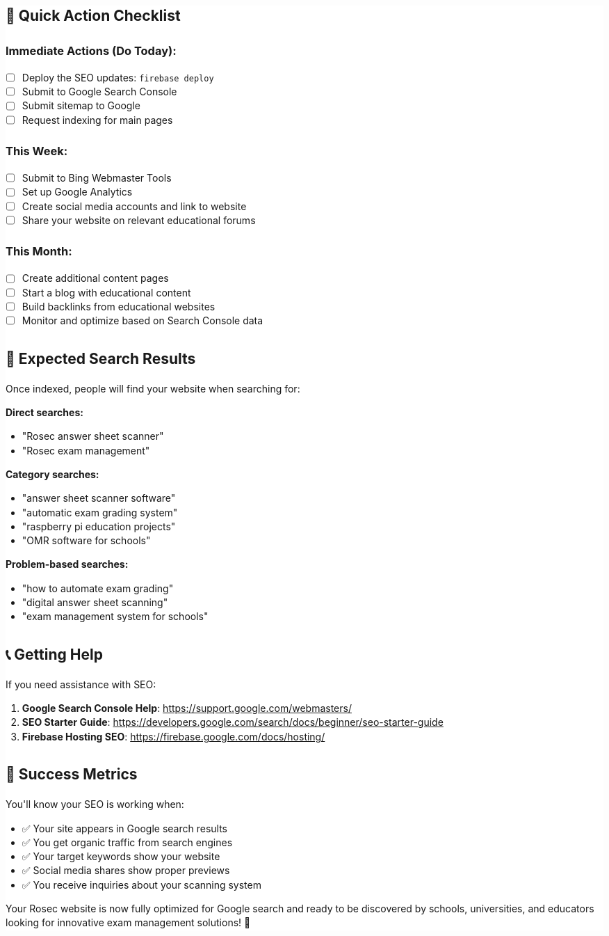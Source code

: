 ## 🚀 Quick Action Checklist

### Immediate Actions (Do Today):
- [ ] Deploy the SEO updates: `firebase deploy`
- [ ] Submit to Google Search Console
- [ ] Submit sitemap to Google
- [ ] Request indexing for main pages

### This Week:
- [ ] Submit to Bing Webmaster Tools
- [ ] Set up Google Analytics
- [ ] Create social media accounts and link to website
- [ ] Share your website on relevant educational forums

### This Month:
- [ ] Create additional content pages
- [ ] Start a blog with educational content
- [ ] Build backlinks from educational websites
- [ ] Monitor and optimize based on Search Console data

## 🎯 Expected Search Results

Once indexed, people will find your website when searching for:

**Direct searches:**
- "Rosec answer sheet scanner"
- "Rosec exam management"

**Category searches:**
- "answer sheet scanner software"
- "automatic exam grading system"
- "raspberry pi education projects"
- "OMR software for schools"

**Problem-based searches:**
- "how to automate exam grading"
- "digital answer sheet scanning"
- "exam management system for schools"

## 📞 Getting Help

If you need assistance with SEO:
1. **Google Search Console Help**: https://support.google.com/webmasters/
2. **SEO Starter Guide**: https://developers.google.com/search/docs/beginner/seo-starter-guide
3. **Firebase Hosting SEO**: https://firebase.google.com/docs/hosting/

## 🎉 Success Metrics

You'll know your SEO is working when:
- ✅ Your site appears in Google search results
- ✅ You get organic traffic from search engines
- ✅ Your target keywords show your website
- ✅ Social media shares show proper previews
- ✅ You receive inquiries about your scanning system

Your Rosec website is now fully optimized for Google search and ready to be discovered by schools, universities, and educators looking for innovative exam management solutions! 🚀